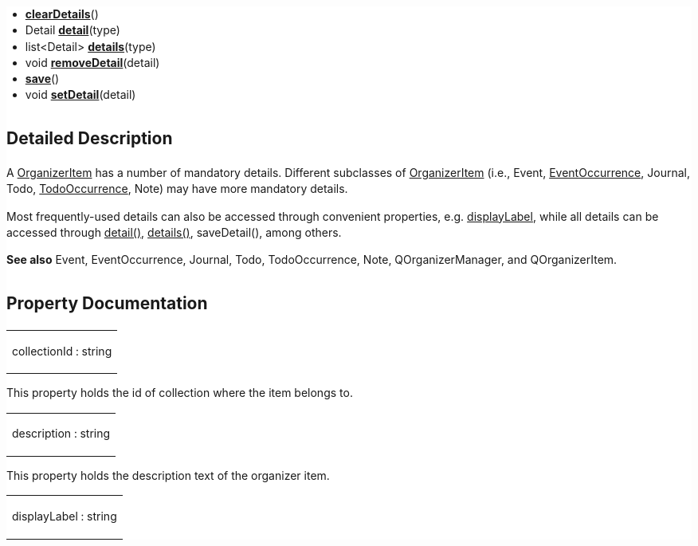 -   ****[clearDetails](index.html#clearDetails-method)****()
-   Detail ****[detail](index.html#detail-method)****(type)
-   list&lt;Detail&gt; ****[details](index.html#details-method)****(type)
-   void ****[removeDetail](index.html#removeDetail-method)****(detail)
-   ****[save](index.html#save-method)****()
-   void ****[setDetail](index.html#setDetail-method)****(detail)

<span id="details"></span>
Detailed Description
--------------------

A [OrganizerItem](index.html) has a number of mandatory details. Different subclasses of [OrganizerItem](index.html) (i.e., Event, [EventOccurrence](../QtOrganizer.EventOccurrence/index.html), Journal, Todo, [TodoOccurrence](../QtOrganizer.TodoOccurrence/index.html), Note) may have more mandatory details.

Most frequently-used details can also be accessed through convenient properties, e.g. [displayLabel](index.html#displayLabel-prop), while all details can be accessed through [detail()](index.html#detail-method), [details()](index.html#details-method), saveDetail(), among others.

**See also** Event, EventOccurrence, Journal, Todo, TodoOccurrence, Note, QOrganizerManager, and QOrganizerItem.

Property Documentation
----------------------

<table>
<colgroup>
<col width="100%" />
</colgroup>
<tbody>
<tr class="odd">
<td><p><span id="collectionId-prop"></span><span class="name">collectionId</span> : <span class="type">string</span></p></td>
</tr>
</tbody>
</table>

This property holds the id of collection where the item belongs to.

<table>
<colgroup>
<col width="100%" />
</colgroup>
<tbody>
<tr class="odd">
<td><p><span id="description-prop"></span><span class="name">description</span> : <span class="type">string</span></p></td>
</tr>
</tbody>
</table>

This property holds the description text of the organizer item.

<table>
<colgroup>
<col width="100%" />
</colgroup>
<tbody>
<tr class="odd">
<td><p><span id="displayLabel-prop"></span><span class="name">displayLabel</span> : <span class="type">string</span></p></td>
</tr>
</tbody>
</table>
